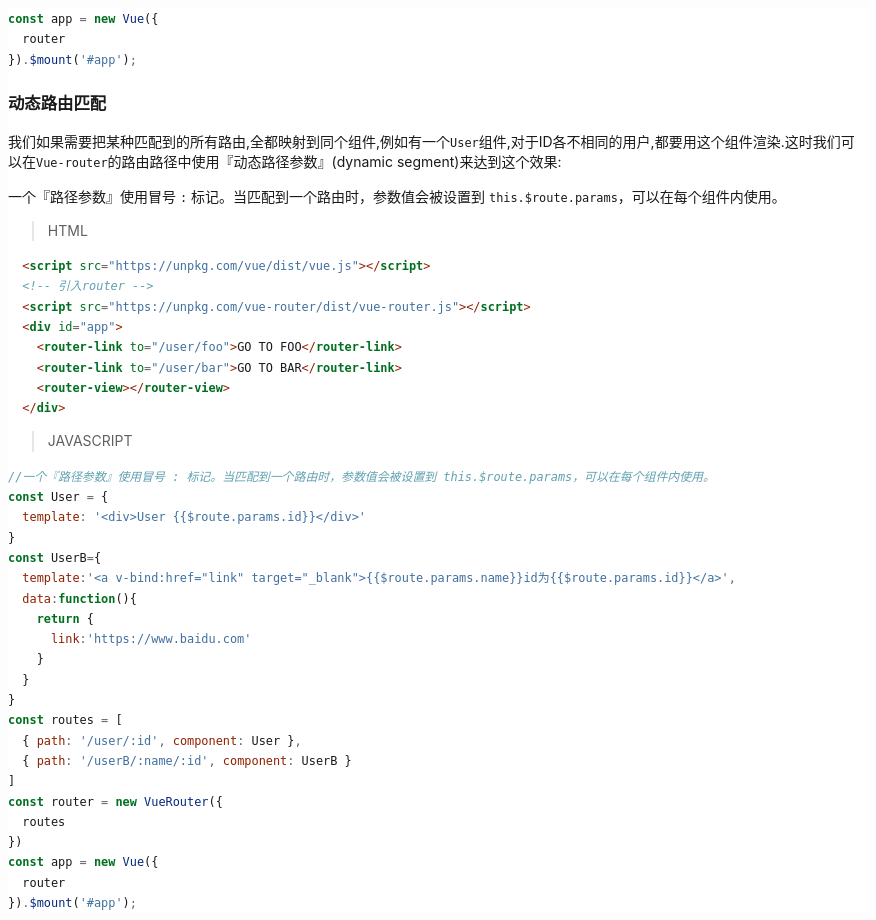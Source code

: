 ```js
const app = new Vue({
  router
}).$mount('#app');
```



### 动态路由匹配

我们如果需要把某种匹配到的所有路由,全都映射到同个组件,例如有一个`User`组件,对于ID各不相同的用户,都要用这个组件渲染.这时我们可以在`Vue-router`的路由路径中使用『动态路径参数』(dynamic segment)来达到这个效果:

一个『路径参数』使用冒号 `:` 标记。当匹配到一个路由时，参数值会被设置到 `this.$route.params`，可以在每个组件内使用。

> HTML

```html
  <script src="https://unpkg.com/vue/dist/vue.js"></script>
  <!-- 引入router -->
  <script src="https://unpkg.com/vue-router/dist/vue-router.js"></script>
  <div id="app">
    <router-link to="/user/foo">GO TO FOO</router-link>
    <router-link to="/user/bar">GO TO BAR</router-link>
    <router-view></router-view>
  </div>
```

> JAVASCRIPT

```js
//一个『路径参数』使用冒号 : 标记。当匹配到一个路由时，参数值会被设置到 this.$route.params，可以在每个组件内使用。
const User = {
  template: '<div>User {{$route.params.id}}</div>'
}
const UserB={
  template:'<a v-bind:href="link" target="_blank">{{$route.params.name}}id为{{$route.params.id}}</a>',
  data:function(){
    return {
      link:'https://www.baidu.com'
    }
  }
}
const routes = [
  { path: '/user/:id', component: User },
  { path: '/userB/:name/:id', component: UserB }
]
const router = new VueRouter({
  routes
})
const app = new Vue({
  router
}).$mount('#app');
```
